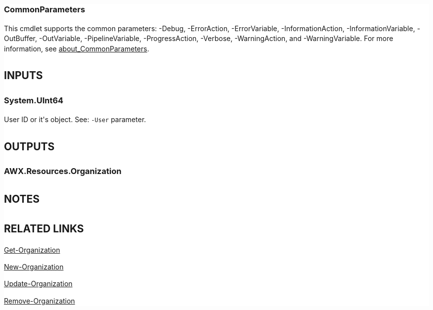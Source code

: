 ### CommonParameters
This cmdlet supports the common parameters: -Debug, -ErrorAction, -ErrorVariable, -InformationAction, -InformationVariable, -OutBuffer, -OutVariable, -PipelineVariable, -ProgressAction, -Verbose, -WarningAction, and -WarningVariable. For more information, see [about_CommonParameters](http://go.microsoft.com/fwlink/?LinkID=113216).

## INPUTS

### System.UInt64
User ID or it's object.
See: `-User` parameter.

## OUTPUTS

### AWX.Resources.Organization
## NOTES

## RELATED LINKS

[Get-Organization](Get-Organization.md)

[New-Organization](New-Organization.md)

[Update-Organization](Update-Organization.md)

[Remove-Organization](Remove-Organization.md)
